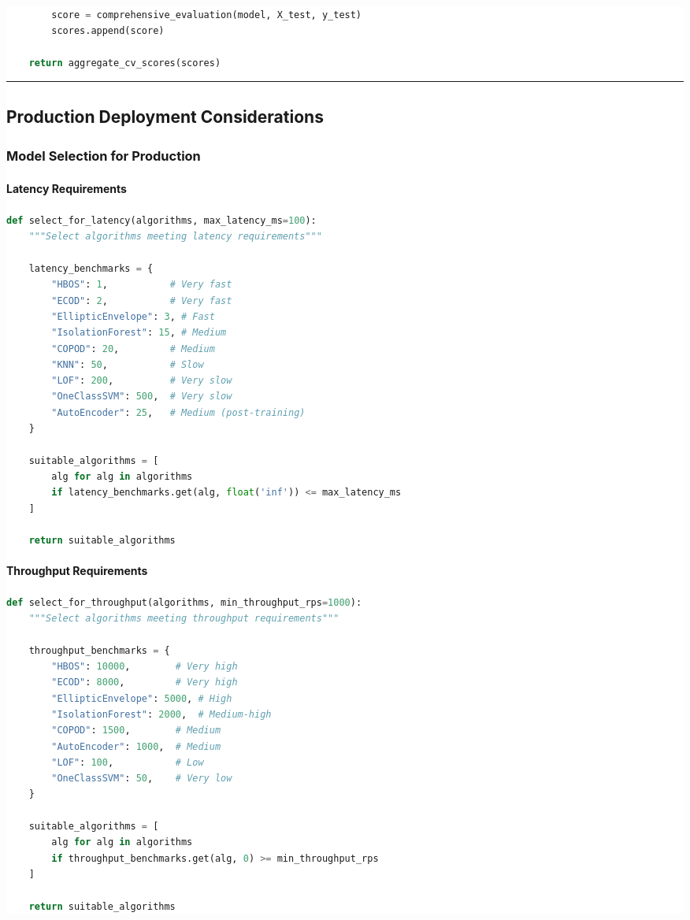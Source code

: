 ```python
        score = comprehensive_evaluation(model, X_test, y_test)
        scores.append(score)
    
    return aggregate_cv_scores(scores)
```

---

## Production Deployment Considerations

### Model Selection for Production

#### Latency Requirements
```python
def select_for_latency(algorithms, max_latency_ms=100):
    """Select algorithms meeting latency requirements"""
    
    latency_benchmarks = {
        "HBOS": 1,           # Very fast
        "ECOD": 2,           # Very fast  
        "EllipticEnvelope": 3, # Fast
        "IsolationForest": 15, # Medium
        "COPOD": 20,         # Medium
        "KNN": 50,           # Slow
        "LOF": 200,          # Very slow
        "OneClassSVM": 500,  # Very slow
        "AutoEncoder": 25,   # Medium (post-training)
    }
    
    suitable_algorithms = [
        alg for alg in algorithms 
        if latency_benchmarks.get(alg, float('inf')) <= max_latency_ms
    ]
    
    return suitable_algorithms
```

#### Throughput Requirements
```python
def select_for_throughput(algorithms, min_throughput_rps=1000):
    """Select algorithms meeting throughput requirements"""
    
    throughput_benchmarks = {
        "HBOS": 10000,        # Very high
        "ECOD": 8000,         # Very high
        "EllipticEnvelope": 5000, # High
        "IsolationForest": 2000,  # Medium-high
        "COPOD": 1500,        # Medium
        "AutoEncoder": 1000,  # Medium
        "LOF": 100,           # Low
        "OneClassSVM": 50,    # Very low
    }
    
    suitable_algorithms = [
        alg for alg in algorithms
        if throughput_benchmarks.get(alg, 0) >= min_throughput_rps
    ]
    
    return suitable_algorithms
```
